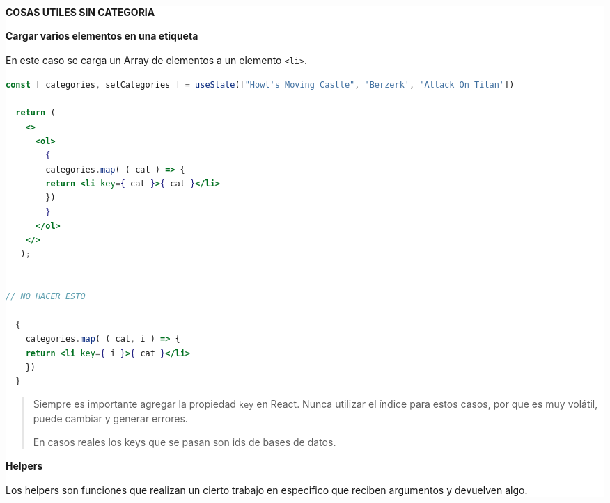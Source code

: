 





**COSAS UTILES SIN CATEGORIA**



**Cargar varios elementos en una etiqueta**

En este caso se carga un Array de elementos a un elemento `<li>`.

```jsx
const [ categories, setCategories ] = useState(["Howl's Moving Castle", 'Berzerk', 'Attack On Titan'])

  return ( 
    <>
      <ol>
        { 
        categories.map( ( cat ) => {
        return <li key={ cat }>{ cat }</li>
        }) 
        }
      </ol>
    </>
   );


// NO HACER ESTO

  { 
    categories.map( ( cat, i ) => {
    return <li key={ i }>{ cat }</li>
    }) 
  }

```

> Siempre es importante agregar la propiedad `key` en React. Nunca utilizar el índice para estos casos, por que es muy volátil, puede cambiar y generar errores.
>
> En casos reales los keys que se pasan son ids de bases de datos.







**Helpers**

Los helpers son funciones que realizan un cierto trabajo en especifico que reciben argumentos y devuelven algo.







